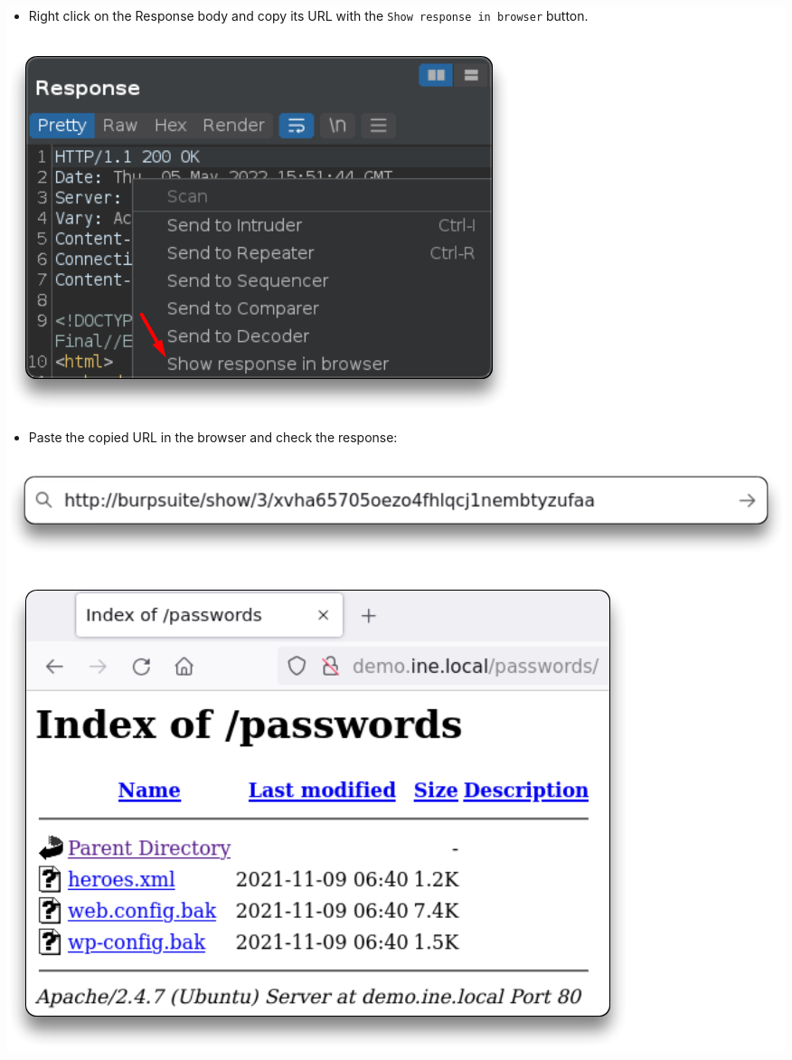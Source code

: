 * Right click on the Response body and copy its URL with the `Show response in browser` button.

![](p.t.-prerequisites-labsassets/image-20220505175545852.png)

* Paste the copied URL in the browser and check the response:

![](p.t.-prerequisites-labsassets/image-20220505175719019.png)

![](p.t.-prerequisites-labsassets/image-20220505175733249.png)

